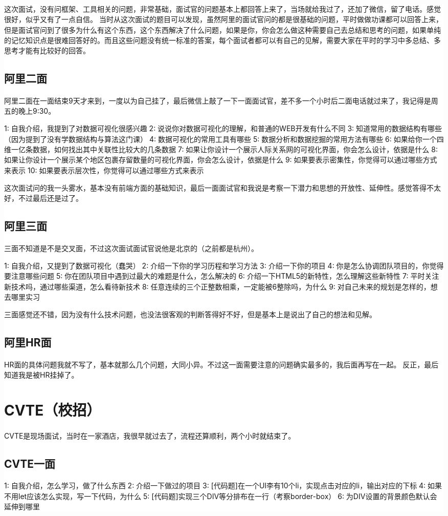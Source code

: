这次面试，没有问框架、工具相关的问题，非常基础，面试官的问题基本上都回答上来了，当场就给我过了，还加了微信，留了电话。感觉很好，似乎又有了一点自信。
当时从这次面试的题目可以发现，虽然阿里的面试官问的都是很基础的问题，平时做做功课都可以回答上来，但是面试官问到了很多为什么有这个东西，这个东西解决了什么问题，如果是你，你会怎么做这种需要自己去总结和思考的问题，如果单纯的记忆知识点是很难回答好的。而且这些问题没有统一标准的答案，每个面试者都可以有自己的见解，需要大家在平时的学习中多总结、多思考才能有比较好的回答。

## 阿里二面
阿里二面在一面结束9天才来到，一度以为自己挂了，最后微信上敲了一下一面面试官，差不多一个小时后二面电话就过来了，我记得是周五的晚上9:30。
>> 
1: 自我介绍，我提到了对数据可视化很感兴趣
2: 说说你对数据可视化的理解，和普通的WEB开发有什么不同
3: 知道常用的数据结构有哪些（因为提到了没有学数据结构与算法这门课）
4: 数据可视化的常用工具有哪些
5: 数据分析和数据挖掘的常用方法有哪些
6: 如果给你一个四维一亿条数据，如何找出其中关联性比较大的几条数据
7: 如果让你设计一个展示人际关系网的可视化界面，你会怎么设计，依据是什么
8: 如果让你设计一个展示某个地区包裹存留数量的可视化界面，你会怎么设计，依据是什么
9: 如果要表示密集性，你觉得可以通过哪些方式来表示
10: 如果要表示层次性，你觉得可以通过哪些方式来表示

这次面试问的我一头雾水，基本没有前端方面的基础知识，最后一面面试官和我说是考察一下潜力和思想的开放性、延伸性。感觉答得不太好，不过最后还是过了。

## 阿里三面
三面不知道是不是交叉面，不过这次面试面试官说他是北京的（之前都是杭州）。
>> 
1: 自我介绍，又提到了数据可视化（蠢哭）
2: 介绍一下你的学习历程和学习方法
3: 介绍一下你的项目
4: 你是怎么协调团队项目的，你觉得要注意哪些问题
5: 你在团队项目中遇到过最大的难题是什么，怎么解决的
6: 介绍一下HTML5的新特性，怎么理解这些新特性
7: 平时关注新技术吗，通过哪些渠道，怎么看待新技术
8: 任意连续的三个正整数相乘，一定能被6整除吗，为什么
9: 对自己未来的规划是怎样的，想去哪里实习

三面感觉还不错，因为没有什么技术问题，也没法很客观的判断答得好不好，但是基本上是说出了自己的想法和见解。

## 阿里HR面
HR面的具体问题我就不写了，基本就那么几个问题，大同小异。不过这一面需要注意的问题确实最多的，我后面再写在一起。
反正，最后知道我是被HR挂掉了。
# CVTE（校招）
CVTE是现场面试，当时在一家酒店，我很早就过去了，流程还算顺利，两个小时就结束了。
## CVTE一面
>> 
1:  自我介绍，怎么学习，做了什么东西
2:  介绍一下做过的项目
3:  [代码题]在一个UI李有10个li，实现点击对应的li，输出对应的下标
4:  如果不用let应该怎么实现，写一下代码，为什么
5:  [代码题]实现三个DIV等分排布在一行（考察border-box）
6:  为DIV设置的背景颜色默认会延伸到哪里
